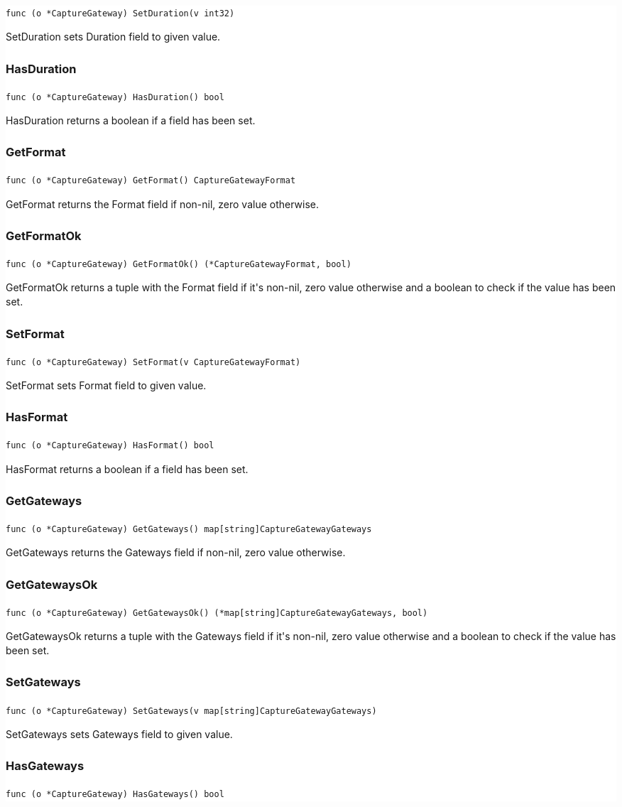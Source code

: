 `func (o *CaptureGateway) SetDuration(v int32)`

SetDuration sets Duration field to given value.

### HasDuration

`func (o *CaptureGateway) HasDuration() bool`

HasDuration returns a boolean if a field has been set.

### GetFormat

`func (o *CaptureGateway) GetFormat() CaptureGatewayFormat`

GetFormat returns the Format field if non-nil, zero value otherwise.

### GetFormatOk

`func (o *CaptureGateway) GetFormatOk() (*CaptureGatewayFormat, bool)`

GetFormatOk returns a tuple with the Format field if it's non-nil, zero value otherwise
and a boolean to check if the value has been set.

### SetFormat

`func (o *CaptureGateway) SetFormat(v CaptureGatewayFormat)`

SetFormat sets Format field to given value.

### HasFormat

`func (o *CaptureGateway) HasFormat() bool`

HasFormat returns a boolean if a field has been set.

### GetGateways

`func (o *CaptureGateway) GetGateways() map[string]CaptureGatewayGateways`

GetGateways returns the Gateways field if non-nil, zero value otherwise.

### GetGatewaysOk

`func (o *CaptureGateway) GetGatewaysOk() (*map[string]CaptureGatewayGateways, bool)`

GetGatewaysOk returns a tuple with the Gateways field if it's non-nil, zero value otherwise
and a boolean to check if the value has been set.

### SetGateways

`func (o *CaptureGateway) SetGateways(v map[string]CaptureGatewayGateways)`

SetGateways sets Gateways field to given value.

### HasGateways

`func (o *CaptureGateway) HasGateways() bool`
